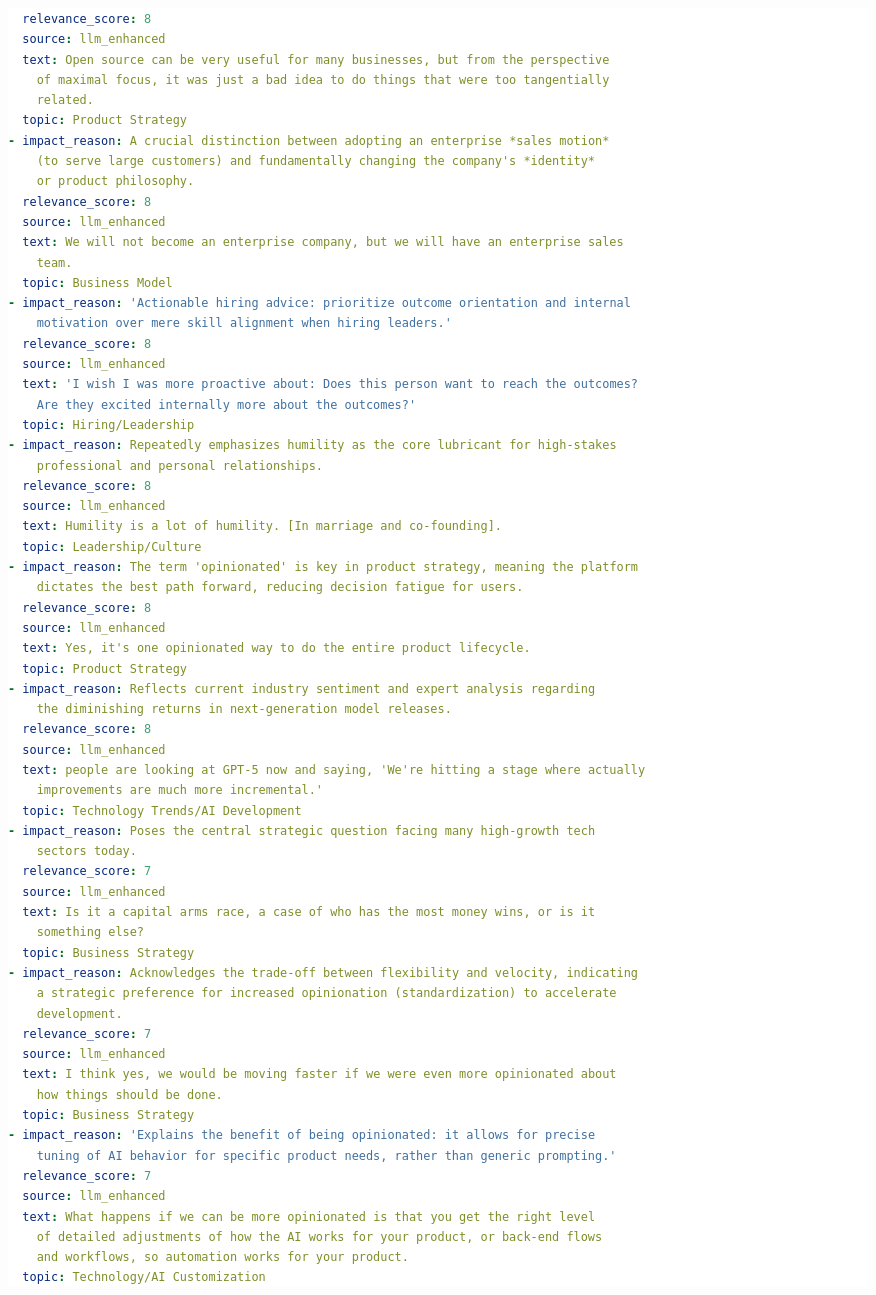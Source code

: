 ```yaml
  relevance_score: 8
  source: llm_enhanced
  text: Open source can be very useful for many businesses, but from the perspective
    of maximal focus, it was just a bad idea to do things that were too tangentially
    related.
  topic: Product Strategy
- impact_reason: A crucial distinction between adopting an enterprise *sales motion*
    (to serve large customers) and fundamentally changing the company's *identity*
    or product philosophy.
  relevance_score: 8
  source: llm_enhanced
  text: We will not become an enterprise company, but we will have an enterprise sales
    team.
  topic: Business Model
- impact_reason: 'Actionable hiring advice: prioritize outcome orientation and internal
    motivation over mere skill alignment when hiring leaders.'
  relevance_score: 8
  source: llm_enhanced
  text: 'I wish I was more proactive about: Does this person want to reach the outcomes?
    Are they excited internally more about the outcomes?'
  topic: Hiring/Leadership
- impact_reason: Repeatedly emphasizes humility as the core lubricant for high-stakes
    professional and personal relationships.
  relevance_score: 8
  source: llm_enhanced
  text: Humility is a lot of humility. [In marriage and co-founding].
  topic: Leadership/Culture
- impact_reason: The term 'opinionated' is key in product strategy, meaning the platform
    dictates the best path forward, reducing decision fatigue for users.
  relevance_score: 8
  source: llm_enhanced
  text: Yes, it's one opinionated way to do the entire product lifecycle.
  topic: Product Strategy
- impact_reason: Reflects current industry sentiment and expert analysis regarding
    the diminishing returns in next-generation model releases.
  relevance_score: 8
  source: llm_enhanced
  text: people are looking at GPT-5 now and saying, 'We're hitting a stage where actually
    improvements are much more incremental.'
  topic: Technology Trends/AI Development
- impact_reason: Poses the central strategic question facing many high-growth tech
    sectors today.
  relevance_score: 7
  source: llm_enhanced
  text: Is it a capital arms race, a case of who has the most money wins, or is it
    something else?
  topic: Business Strategy
- impact_reason: Acknowledges the trade-off between flexibility and velocity, indicating
    a strategic preference for increased opinionation (standardization) to accelerate
    development.
  relevance_score: 7
  source: llm_enhanced
  text: I think yes, we would be moving faster if we were even more opinionated about
    how things should be done.
  topic: Business Strategy
- impact_reason: 'Explains the benefit of being opinionated: it allows for precise
    tuning of AI behavior for specific product needs, rather than generic prompting.'
  relevance_score: 7
  source: llm_enhanced
  text: What happens if we can be more opinionated is that you get the right level
    of detailed adjustments of how the AI works for your product, or back-end flows
    and workflows, so automation works for your product.
  topic: Technology/AI Customization
```